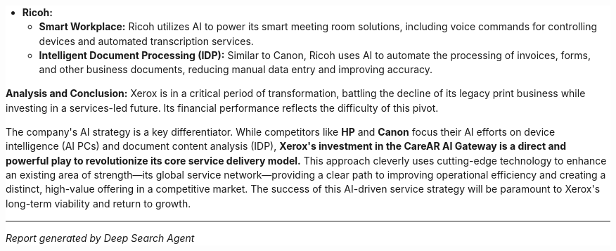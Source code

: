 *   **Ricoh:**
    *   **Smart Workplace:** Ricoh utilizes AI to power its smart meeting room solutions, including voice commands for controlling devices and automated transcription services.
    *   **Intelligent Document Processing (IDP):** Similar to Canon, Ricoh uses AI to automate the processing of invoices, forms, and other business documents, reducing manual data entry and improving accuracy.

**Analysis and Conclusion:**
Xerox is in a critical period of transformation, battling the decline of its legacy print business while investing in a services-led future. Its financial performance reflects the difficulty of this pivot.

The company's AI strategy is a key differentiator. While competitors like **HP** and **Canon** focus their AI efforts on device intelligence (AI PCs) and document content analysis (IDP), **Xerox's investment in the CareAR AI Gateway is a direct and powerful play to revolutionize its core service delivery model.** This approach cleverly uses cutting-edge technology to enhance an existing area of strength—its global service network—providing a clear path to improving operational efficiency and creating a distinct, high-value offering in a competitive market. The success of this AI-driven service strategy will be paramount to Xerox's long-term viability and return to growth.

---
*Report generated by Deep Search Agent*
